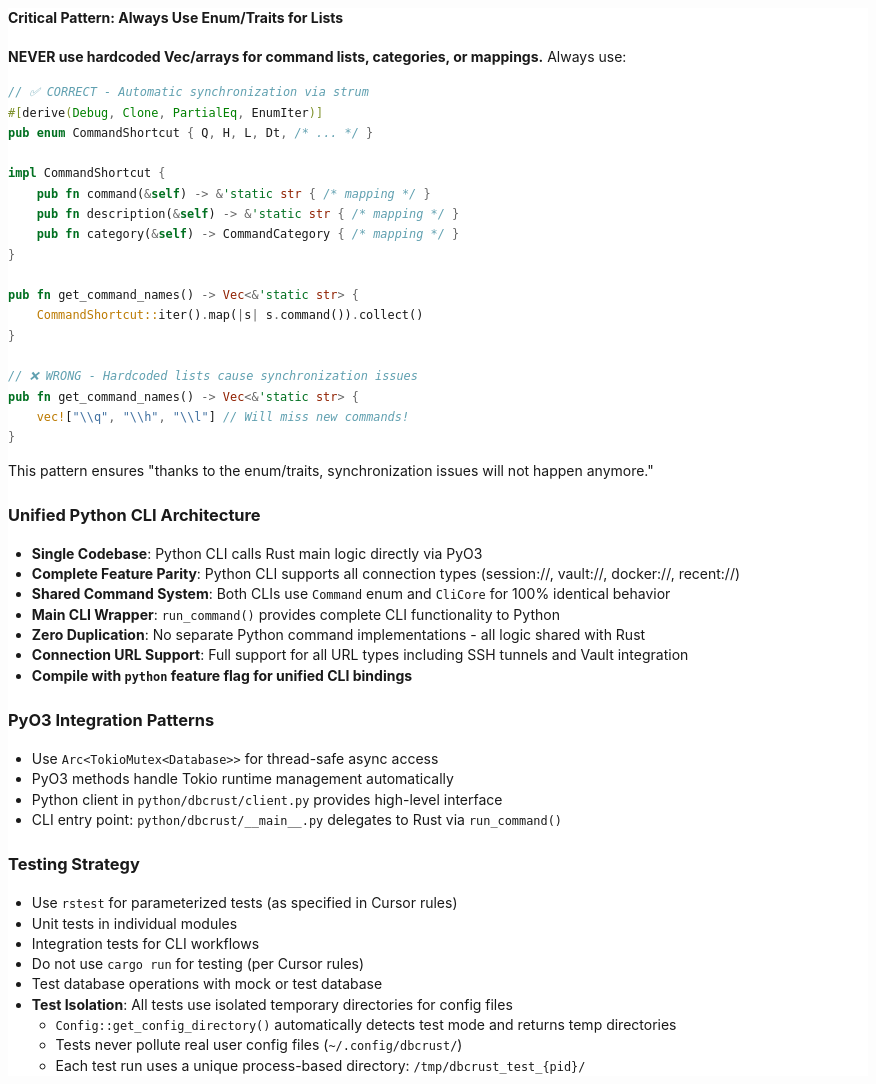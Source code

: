 #### Critical Pattern: Always Use Enum/Traits for Lists

**NEVER use hardcoded Vec/arrays for command lists, categories, or mappings.** Always use:

```rust
// ✅ CORRECT - Automatic synchronization via strum
#[derive(Debug, Clone, PartialEq, EnumIter)]
pub enum CommandShortcut { Q, H, L, Dt, /* ... */ }

impl CommandShortcut {
    pub fn command(&self) -> &'static str { /* mapping */ }
    pub fn description(&self) -> &'static str { /* mapping */ }
    pub fn category(&self) -> CommandCategory { /* mapping */ }
}

pub fn get_command_names() -> Vec<&'static str> {
    CommandShortcut::iter().map(|s| s.command()).collect()
}

// ❌ WRONG - Hardcoded lists cause synchronization issues
pub fn get_command_names() -> Vec<&'static str> {
    vec!["\\q", "\\h", "\\l"] // Will miss new commands!
}
```

This pattern ensures "thanks to the enum/traits, synchronization issues will not happen anymore."

### Unified Python CLI Architecture

- **Single Codebase**: Python CLI calls Rust main logic directly via PyO3
- **Complete Feature Parity**: Python CLI supports all connection types (session://, vault://, docker://, recent://)
- **Shared Command System**: Both CLIs use `Command` enum and `CliCore` for 100% identical behavior
- **Main CLI Wrapper**: `run_command()` provides complete CLI functionality to Python
- **Zero Duplication**: No separate Python command implementations - all logic shared with Rust
- **Connection URL Support**: Full support for all URL types including SSH tunnels and Vault integration
- **Compile with `python` feature flag for unified CLI bindings**

### PyO3 Integration Patterns

- Use `Arc<TokioMutex<Database>>` for thread-safe async access
- PyO3 methods handle Tokio runtime management automatically
- Python client in `python/dbcrust/client.py` provides high-level interface
- CLI entry point: `python/dbcrust/__main__.py` delegates to Rust via `run_command()`

### Testing Strategy

- Use `rstest` for parameterized tests (as specified in Cursor rules)
- Unit tests in individual modules
- Integration tests for CLI workflows
- Do not use `cargo run` for testing (per Cursor rules)
- Test database operations with mock or test database
- **Test Isolation**: All tests use isolated temporary directories for config files
    - `Config::get_config_directory()` automatically detects test mode and returns temp directories
    - Tests never pollute real user config files (`~/.config/dbcrust/`)
    - Each test run uses a unique process-based directory: `/tmp/dbcrust_test_{pid}/`
